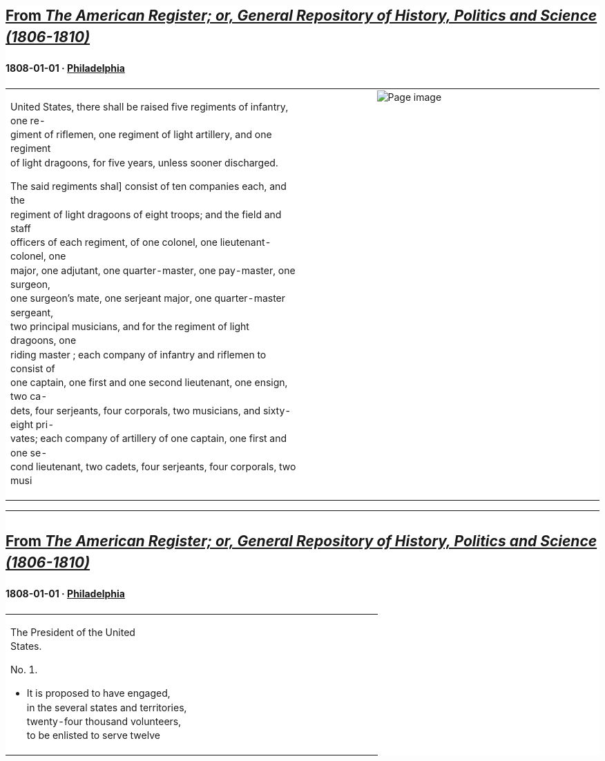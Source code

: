 
## [From _The American Register; or, General Repository of History, Politics and Science (1806-1810)_](https://archive.org/details/sim_american-register-or-general-repository-of-history_the-american-register-o_1808_3/page/n128/mode/1up?view=theater)

#### 1808-01-01 &middot; [Philadelphia](http://dbpedia.org/resource/Philadelphia)

<table style="width: 100%;"><tr><td style="width: 50%">

  
United States, there shall be raised five regiments of infantry, one re-  
giment of riflemen, one regiment of light artillery, and one regiment  
of light dragoons, for five years, unless sooner discharged.  
  
The said regiments shal] consist of ten companies each, and the  
regiment of light dragoons of eight troops; and the field and staff  
officers of each regiment, of one colonel, one lieutenant-colonel, one  
major, one adjutant, one quarter-master, one pay-master, one surgeon,  
one surgeon’s mate, one serjeant major, one quarter-master sergeant,  
two principal musicians, and for the regiment of light dragoons, one  
riding master ; each company of infantry and riflemen to consist of  
one captain, one first and one second lieutenant, one ensign, two ca-  
dets, four serjeants, four corporals, two musicians, and sixty-eight pri-  
vates; each company of artillery of one captain, one first and one se-  
cond lieutenant, two cadets, four serjeants, four corporals, two musi
</td><td style="width: 50%; max-height: 75%; margin: auto; display: block;">
<img alt="Page image" src="https://iiif.archive.org/image/iiif/2/sim_american-register-or-general-repository-of-history_the-american-register-o_1808_3%2Fsim_american-register-or-general-repository-of-history_the-american-register-o_1808_3_jp2.zip%2Fsim_american-register-or-general-repository-of-history_the-american-register-o_1808_3_jp2%2Fsim_american-register-or-general-repository-of-history_the-american-register-o_1808_3_0128.jp2/pct:11.438992042440319,43.31592184174889,67.57294429708223,19.655639388663186/600,/0/default.jpg"/>
</td>
</tr></table>

---

## [From _The American Register; or, General Repository of History, Politics and Science (1806-1810)_](https://archive.org/details/sim_american-register-or-general-repository-of-history_the-american-register-o_1808_3/page/n372/mode/1up?view=theater)

#### 1808-01-01 &middot; [Philadelphia](http://dbpedia.org/resource/Philadelphia)

<table style="width: 100%;"><tr><td style="width: 50%">

  
The President of the United  
States.  
  
No. 1.  
  
* It is proposed to have engaged,  
in the several states and territories,  
twenty-four thousand volunteers,  
to be enlisted to serve twelve  
  